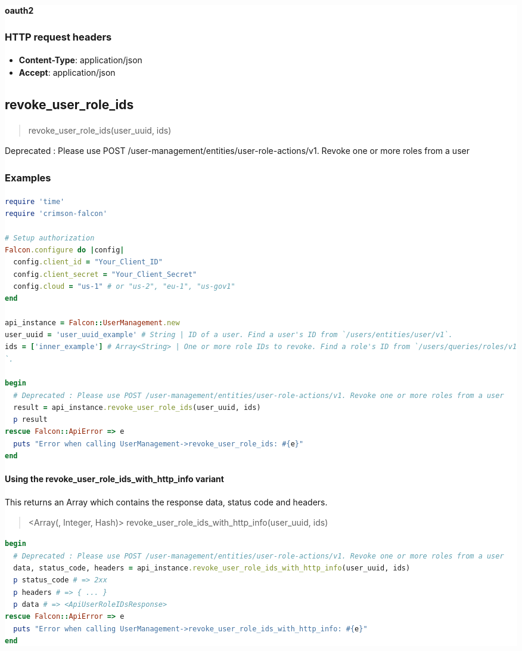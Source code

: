 **oauth2**

### HTTP request headers

- **Content-Type**: application/json
- **Accept**: application/json


## revoke_user_role_ids

> <ApiUserRoleIDsResponse> revoke_user_role_ids(user_uuid, ids)

Deprecated : Please use POST /user-management/entities/user-role-actions/v1. Revoke one or more roles from a user

### Examples

```ruby
require 'time'
require 'crimson-falcon'

# Setup authorization
Falcon.configure do |config|
  config.client_id = "Your_Client_ID"
  config.client_secret = "Your_Client_Secret"
  config.cloud = "us-1" # or "us-2", "eu-1", "us-gov1"
end

api_instance = Falcon::UserManagement.new
user_uuid = 'user_uuid_example' # String | ID of a user. Find a user's ID from `/users/entities/user/v1`.
ids = ['inner_example'] # Array<String> | One or more role IDs to revoke. Find a role's ID from `/users/queries/roles/v1`.

begin
  # Deprecated : Please use POST /user-management/entities/user-role-actions/v1. Revoke one or more roles from a user
  result = api_instance.revoke_user_role_ids(user_uuid, ids)
  p result
rescue Falcon::ApiError => e
  puts "Error when calling UserManagement->revoke_user_role_ids: #{e}"
end
```

#### Using the revoke_user_role_ids_with_http_info variant

This returns an Array which contains the response data, status code and headers.

> <Array(<ApiUserRoleIDsResponse>, Integer, Hash)> revoke_user_role_ids_with_http_info(user_uuid, ids)

```ruby
begin
  # Deprecated : Please use POST /user-management/entities/user-role-actions/v1. Revoke one or more roles from a user
  data, status_code, headers = api_instance.revoke_user_role_ids_with_http_info(user_uuid, ids)
  p status_code # => 2xx
  p headers # => { ... }
  p data # => <ApiUserRoleIDsResponse>
rescue Falcon::ApiError => e
  puts "Error when calling UserManagement->revoke_user_role_ids_with_http_info: #{e}"
end
```
